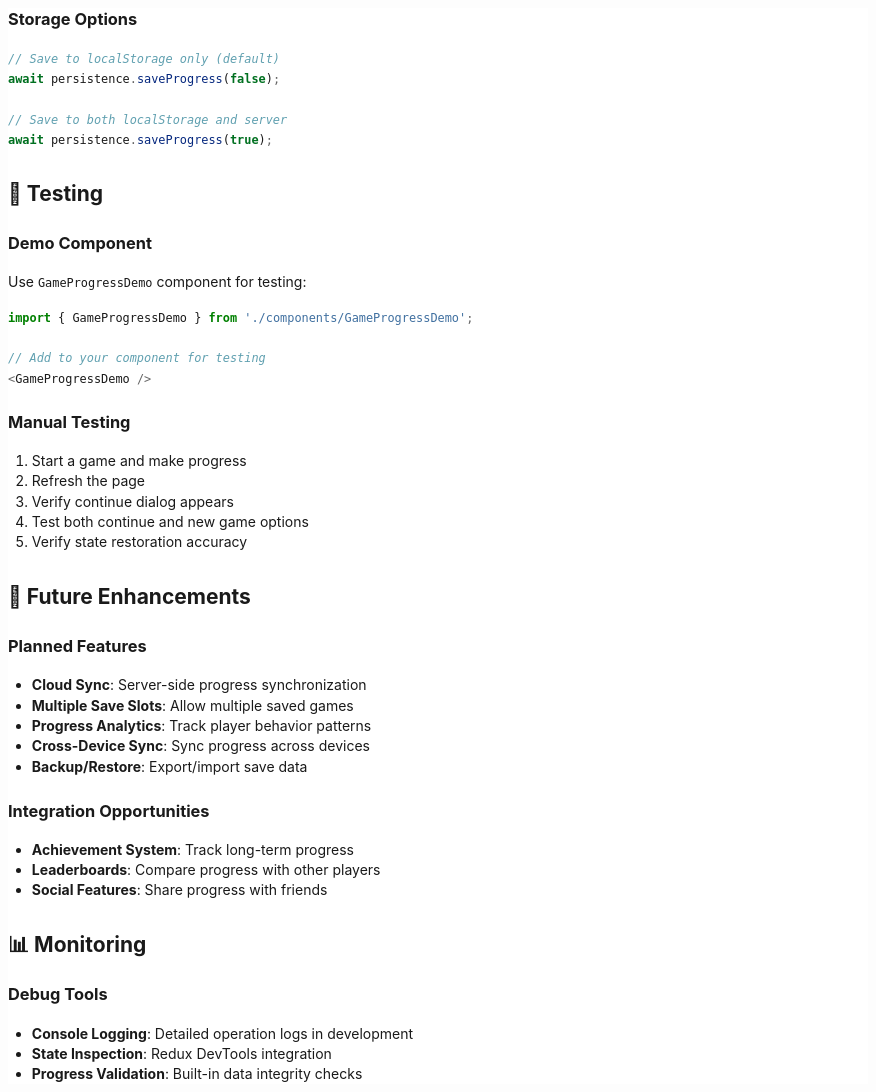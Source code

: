 ### Storage Options
```typescript
// Save to localStorage only (default)
await persistence.saveProgress(false);

// Save to both localStorage and server
await persistence.saveProgress(true);
```

## 🧪 **Testing**

### Demo Component
Use `GameProgressDemo` component for testing:

```typescript
import { GameProgressDemo } from './components/GameProgressDemo';

// Add to your component for testing
<GameProgressDemo />
```

### Manual Testing
1. Start a game and make progress
2. Refresh the page
3. Verify continue dialog appears
4. Test both continue and new game options
5. Verify state restoration accuracy

## 🚀 **Future Enhancements**

### Planned Features
- **Cloud Sync**: Server-side progress synchronization
- **Multiple Save Slots**: Allow multiple saved games
- **Progress Analytics**: Track player behavior patterns
- **Cross-Device Sync**: Sync progress across devices
- **Backup/Restore**: Export/import save data

### Integration Opportunities
- **Achievement System**: Track long-term progress
- **Leaderboards**: Compare progress with other players
- **Social Features**: Share progress with friends

## 📊 **Monitoring**

### Debug Tools
- **Console Logging**: Detailed operation logs in development
- **State Inspection**: Redux DevTools integration
- **Progress Validation**: Built-in data integrity checks
